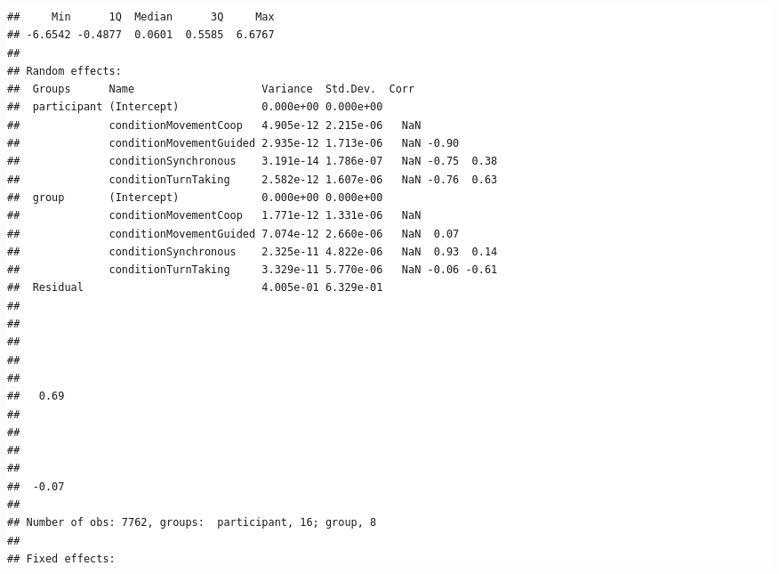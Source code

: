     ##     Min      1Q  Median      3Q     Max 
    ## -6.6542 -0.4877  0.0601  0.5585  6.6767 
    ## 
    ## Random effects:
    ##  Groups      Name                    Variance  Std.Dev.  Corr             
    ##  participant (Intercept)             0.000e+00 0.000e+00                  
    ##              conditionMovementCoop   4.905e-12 2.215e-06   NaN            
    ##              conditionMovementGuided 2.935e-12 1.713e-06   NaN -0.90      
    ##              conditionSynchronous    3.191e-14 1.786e-07   NaN -0.75  0.38
    ##              conditionTurnTaking     2.582e-12 1.607e-06   NaN -0.76  0.63
    ##  group       (Intercept)             0.000e+00 0.000e+00                  
    ##              conditionMovementCoop   1.771e-12 1.331e-06   NaN            
    ##              conditionMovementGuided 7.074e-12 2.660e-06   NaN  0.07      
    ##              conditionSynchronous    2.325e-11 4.822e-06   NaN  0.93  0.14
    ##              conditionTurnTaking     3.329e-11 5.770e-06   NaN -0.06 -0.61
    ##  Residual                            4.005e-01 6.329e-01                  
    ##       
    ##       
    ##       
    ##       
    ##       
    ##   0.69
    ##       
    ##       
    ##       
    ##       
    ##  -0.07
    ##       
    ## Number of obs: 7762, groups:  participant, 16; group, 8
    ## 
    ## Fixed effects: